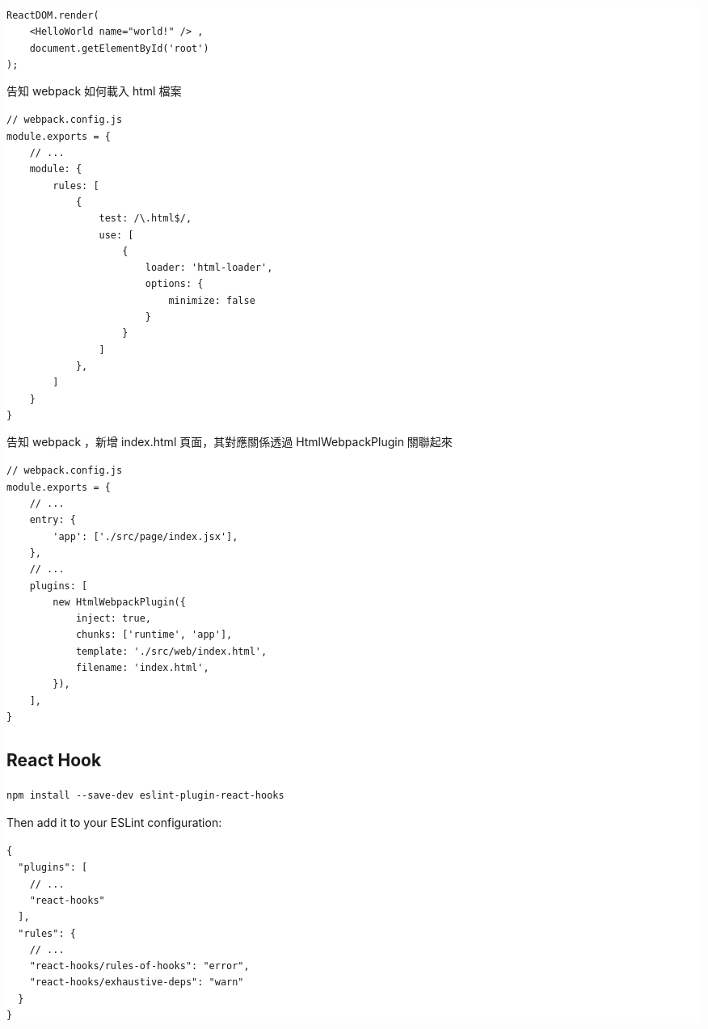     ReactDOM.render(
        <HelloWorld name="world!" /> ,
        document.getElementById('root')
    );

告知 webpack 如何載入 html 檔案

    // webpack.config.js
    module.exports = {
        // ...
        module: {
            rules: [
                {
                    test: /\.html$/,
                    use: [
                        {
                            loader: 'html-loader',
                            options: {
                                minimize: false
                            }
                        }
                    ]
                },
            ]
        }
    }

告知 webpack ，新增 index.html 頁面，其對應關係透過 HtmlWebpackPlugin 關聯起來

    // webpack.config.js
    module.exports = {
        // ...
        entry: {
            'app': ['./src/page/index.jsx'],
        },
        // ...
        plugins: [
            new HtmlWebpackPlugin({
                inject: true,
                chunks: ['runtime', 'app'],
                template: './src/web/index.html',
                filename: 'index.html',
            }),
        ],
    }


## React Hook

    npm install --save-dev eslint-plugin-react-hooks 

Then add it to your ESLint configuration:

    {
      "plugins": [
        // ...
        "react-hooks"
      ],
      "rules": {
        // ...
        "react-hooks/rules-of-hooks": "error",
        "react-hooks/exhaustive-deps": "warn"
      }
    }
